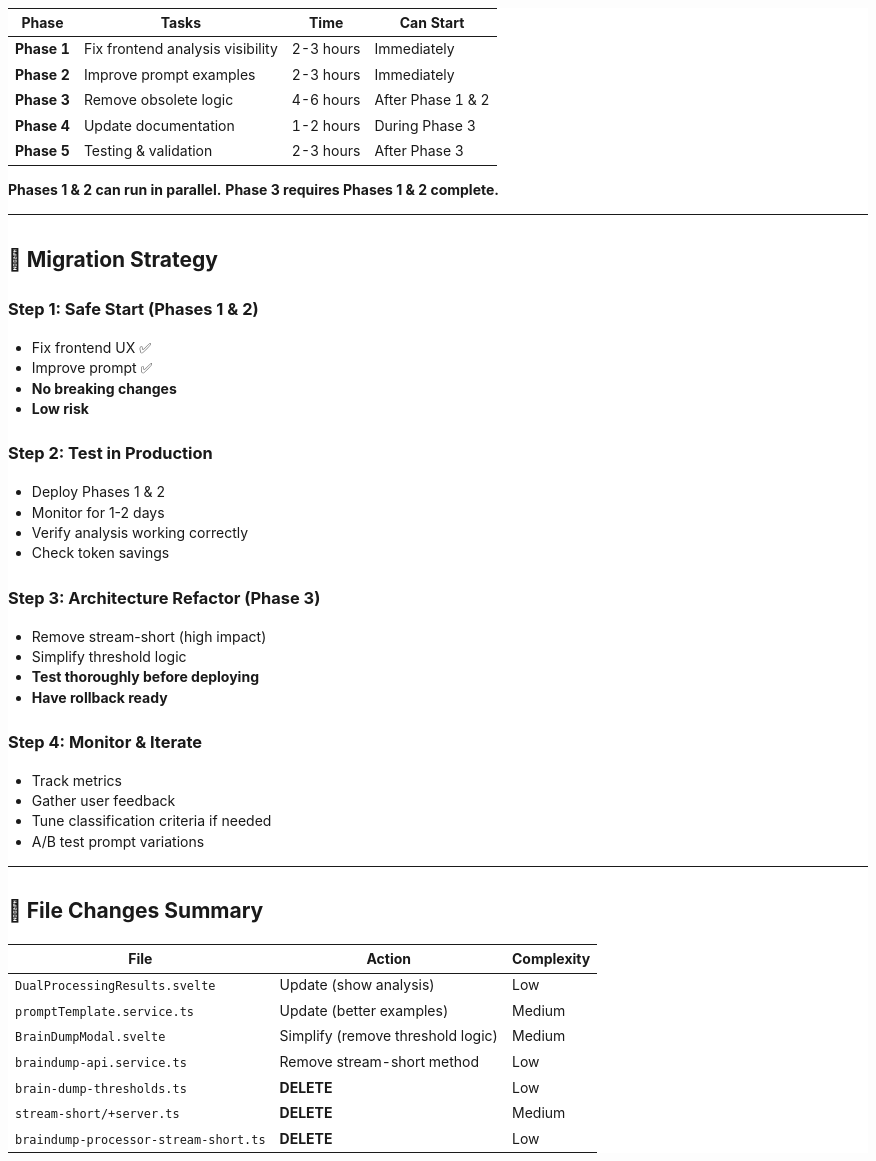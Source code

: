 | Phase       | Tasks                            | Time      | Can Start         |
| ----------- | -------------------------------- | --------- | ----------------- |
| **Phase 1** | Fix frontend analysis visibility | 2-3 hours | Immediately       |
| **Phase 2** | Improve prompt examples          | 2-3 hours | Immediately       |
| **Phase 3** | Remove obsolete logic            | 4-6 hours | After Phase 1 & 2 |
| **Phase 4** | Update documentation             | 1-2 hours | During Phase 3    |
| **Phase 5** | Testing & validation             | 2-3 hours | After Phase 3     |

**Phases 1 & 2 can run in parallel.**
**Phase 3 requires Phases 1 & 2 complete.**

---

## 🔄 **Migration Strategy**

### **Step 1: Safe Start (Phases 1 & 2)**

- Fix frontend UX ✅
- Improve prompt ✅
- **No breaking changes**
- **Low risk**

### **Step 2: Test in Production**

- Deploy Phases 1 & 2
- Monitor for 1-2 days
- Verify analysis working correctly
- Check token savings

### **Step 3: Architecture Refactor (Phase 3)**

- Remove stream-short (high impact)
- Simplify threshold logic
- **Test thoroughly before deploying**
- **Have rollback ready**

### **Step 4: Monitor & Iterate**

- Track metrics
- Gather user feedback
- Tune classification criteria if needed
- A/B test prompt variations

---

## 🎯 **File Changes Summary**

| File                                  | Action                             | Complexity |
| ------------------------------------- | ---------------------------------- | ---------- |
| `DualProcessingResults.svelte`        | Update (show analysis)             | Low        |
| `promptTemplate.service.ts`           | Update (better examples)           | Medium     |
| `BrainDumpModal.svelte`               | Simplify (remove threshold logic)  | Medium     |
| `braindump-api.service.ts`            | Remove stream-short method         | Low        |
| `brain-dump-thresholds.ts`            | **DELETE**                         | Low        |
| `stream-short/+server.ts`             | **DELETE**                         | Medium     |
| `braindump-processor-stream-short.ts` | **DELETE**                         | Low        |